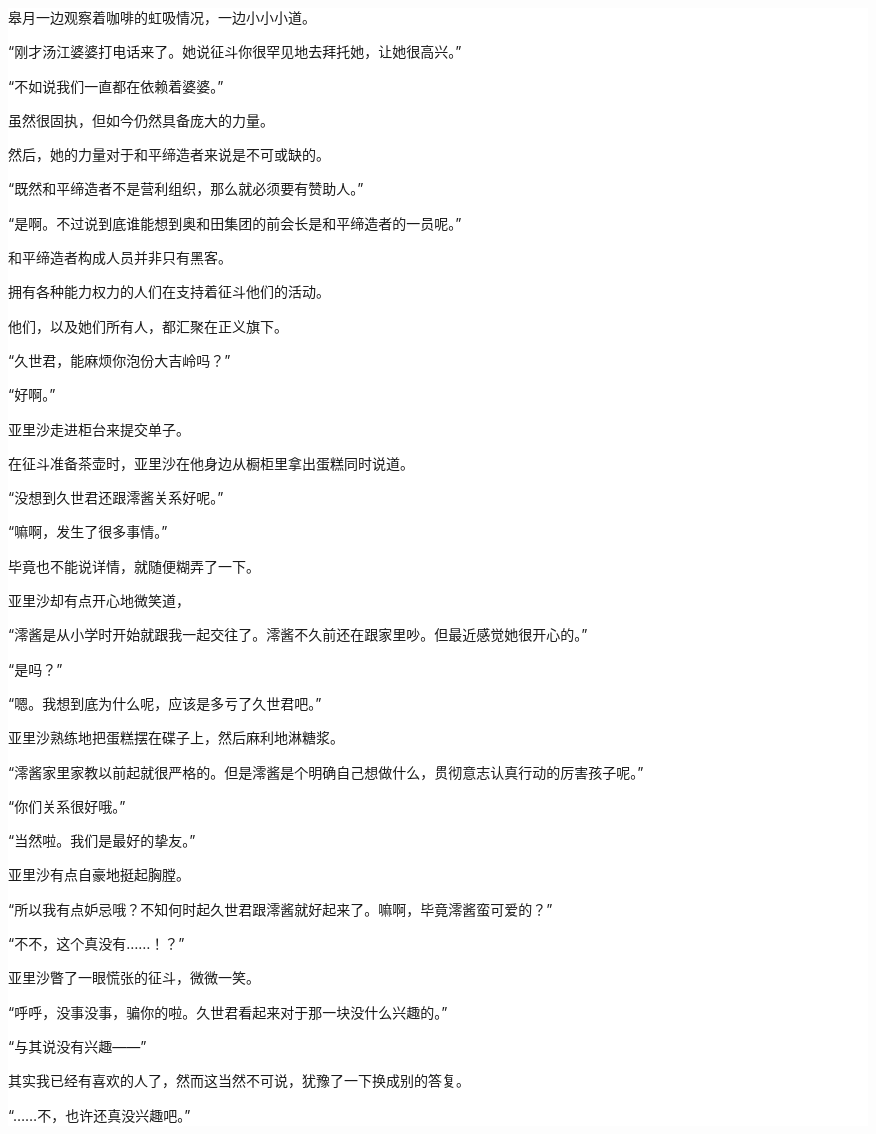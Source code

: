 皋月一边观察着咖啡的虹吸情况，一边小小小道。

“刚才汤江婆婆打电话来了。她说征斗你很罕见地去拜托她，让她很高兴。”

“不如说我们一直都在依赖着婆婆。”

虽然很固执，但如今仍然具备庞大的力量。

然后，她的力量对于和平缔造者来说是不可或缺的。

“既然和平缔造者不是营利组织，那么就必须要有赞助人。”

“是啊。不过说到底谁能想到奥和田集团的前会长是和平缔造者的一员呢。”

和平缔造者构成人员并非只有黑客。

拥有各种能力权力的人们在支持着征斗他们的活动。

他们，以及她们所有人，都汇聚在正义旗下。

“久世君，能麻烦你泡份大吉岭吗？”

“好啊。”

亚里沙走进柜台来提交单子。

在征斗准备茶壶时，亚里沙在他身边从橱柜里拿出蛋糕同时说道。

“没想到久世君还跟澪酱关系好呢。”

“嘛啊，发生了很多事情。”

毕竟也不能说详情，就随便糊弄了一下。

亚里沙却有点开心地微笑道，

“澪酱是从小学时开始就跟我一起交往了。澪酱不久前还在跟家里吵。但最近感觉她很开心的。”

“是吗？”

“嗯。我想到底为什么呢，应该是多亏了久世君吧。”

亚里沙熟练地把蛋糕摆在碟子上，然后麻利地淋糖浆。

“澪酱家里家教以前起就很严格的。但是澪酱是个明确自己想做什么，贯彻意志认真行动的厉害孩子呢。”

“你们关系很好哦。”

“当然啦。我们是最好的挚友。”

亚里沙有点自豪地挺起胸膛。

“所以我有点妒忌哦？不知何时起久世君跟澪酱就好起来了。嘛啊，毕竟澪酱蛮可爱的？”

“不不，这个真没有……！？”

亚里沙瞥了一眼慌张的征斗，微微一笑。

“呼呼，没事没事，骗你的啦。久世君看起来对于那一块没什么兴趣的。”

“与其说没有兴趣——”

其实我已经有喜欢的人了，然而这当然不可说，犹豫了一下换成别的答复。

“……不，也许还真没兴趣吧。”
